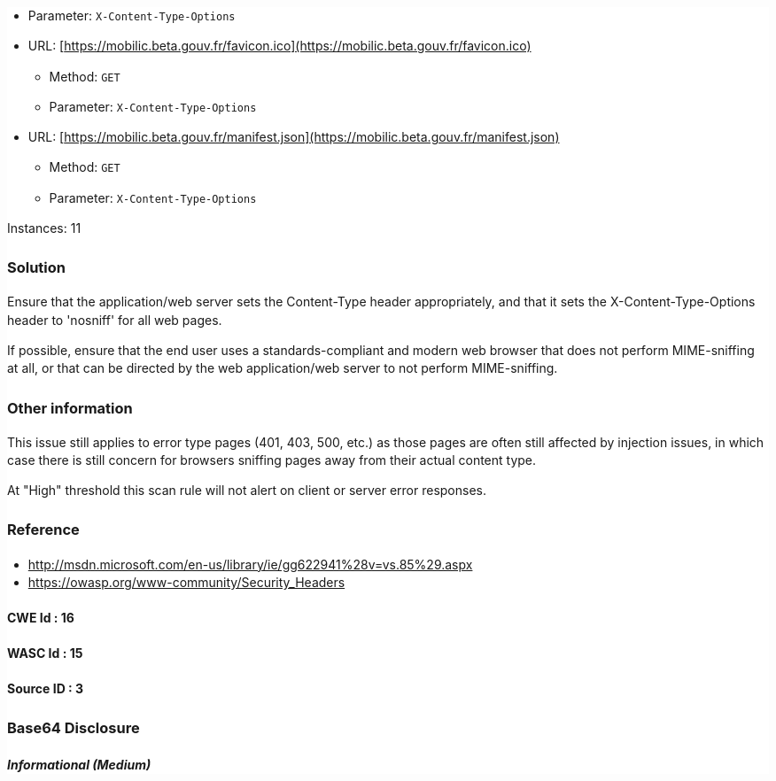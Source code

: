  
  * Parameter: `X-Content-Type-Options`
  
  
  
  
* URL: [https://mobilic.beta.gouv.fr/favicon.ico](https://mobilic.beta.gouv.fr/favicon.ico)
  
  
  * Method: `GET`
  
  
  * Parameter: `X-Content-Type-Options`
  
  
  
  
* URL: [https://mobilic.beta.gouv.fr/manifest.json](https://mobilic.beta.gouv.fr/manifest.json)
  
  
  * Method: `GET`
  
  
  * Parameter: `X-Content-Type-Options`
  
  
  
  
Instances: 11
  
### Solution
<p>Ensure that the application/web server sets the Content-Type header appropriately, and that it sets the X-Content-Type-Options header to 'nosniff' for all web pages.</p><p>If possible, ensure that the end user uses a standards-compliant and modern web browser that does not perform MIME-sniffing at all, or that can be directed by the web application/web server to not perform MIME-sniffing.</p>
  
### Other information
<p>This issue still applies to error type pages (401, 403, 500, etc.) as those pages are often still affected by injection issues, in which case there is still concern for browsers sniffing pages away from their actual content type.</p><p>At "High" threshold this scan rule will not alert on client or server error responses.</p>
  
### Reference
* http://msdn.microsoft.com/en-us/library/ie/gg622941%28v=vs.85%29.aspx
* https://owasp.org/www-community/Security_Headers

  
#### CWE Id : 16
  
#### WASC Id : 15
  
#### Source ID : 3

  
  
  
  
### Base64 Disclosure
##### Informational (Medium)
  
  
  
  